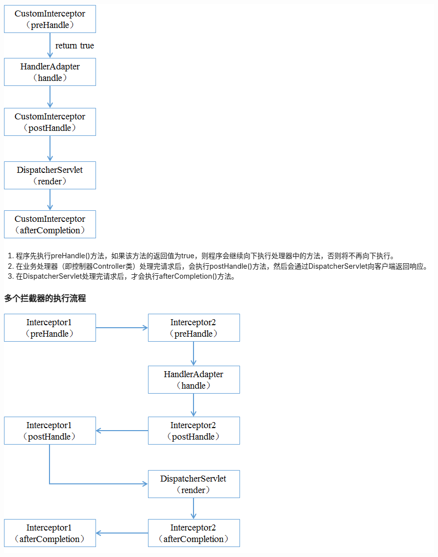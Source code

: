 ![image-20200817154501898](springMVC/images/image-20200817154501898.png)

1. 程序先执行preHandle()方法，如果该方法的返回值为true，则程序会继续向下执行处理器中的方法，否则将不再向下执行。
2. 在业务处理器（即控制器Controller类）处理完请求后，会执行postHandle()方法，然后会通过DispatcherServlet向客户端返回响应。
3. 在DispatcherServlet处理完请求后，才会执行afterCompletion()方法。

### 多个拦截器的执行流程

![image-20200817154534445](springMVC/images/image-20200817154534445.png)
